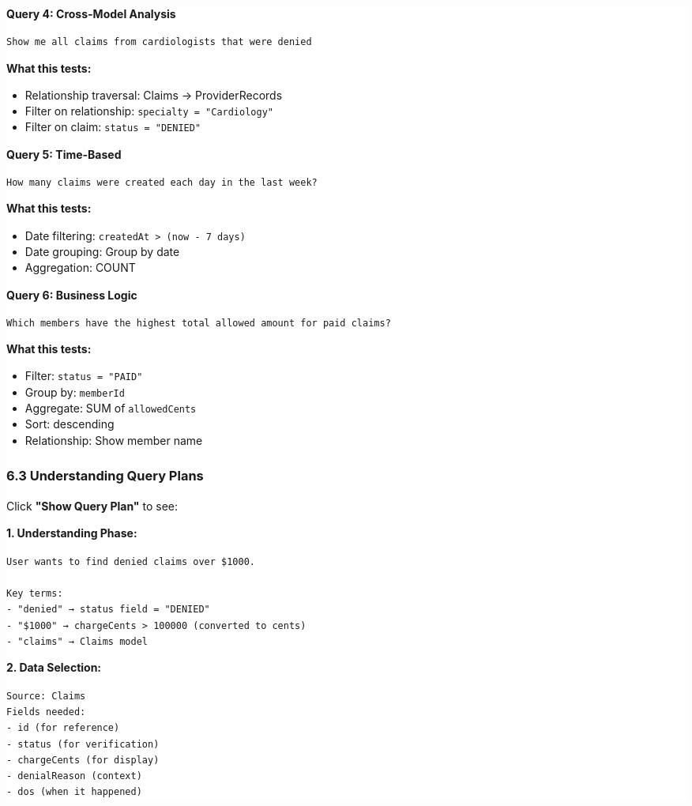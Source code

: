 **Query 4: Cross-Model Analysis**
```
Show me all claims from cardiologists that were denied
```

**What this tests:**
- Relationship traversal: Claims → ProviderRecords
- Filter on relationship: `specialty = "Cardiology"`
- Filter on claim: `status = "DENIED"`

**Query 5: Time-Based**
```
How many claims were created each day in the last week?
```

**What this tests:**
- Date filtering: `createdAt > (now - 7 days)`
- Date grouping: Group by date
- Aggregation: COUNT

**Query 6: Business Logic**
```
Which members have the highest total allowed amount for paid claims?
```

**What this tests:**
- Filter: `status = "PAID"`
- Group by: `memberId`
- Aggregate: SUM of `allowedCents`
- Sort: descending
- Relationship: Show member name

### 6.3 Understanding Query Plans

Click **"Show Query Plan"** to see:

**1. Understanding Phase:**
```
User wants to find denied claims over $1000.

Key terms:
- "denied" → status field = "DENIED"
- "$1000" → chargeCents > 100000 (converted to cents)
- "claims" → Claims model
```

**2. Data Selection:**
```
Source: Claims
Fields needed:
- id (for reference)
- status (for verification)
- chargeCents (for display)
- denialReason (context)
- dos (when it happened)
```
